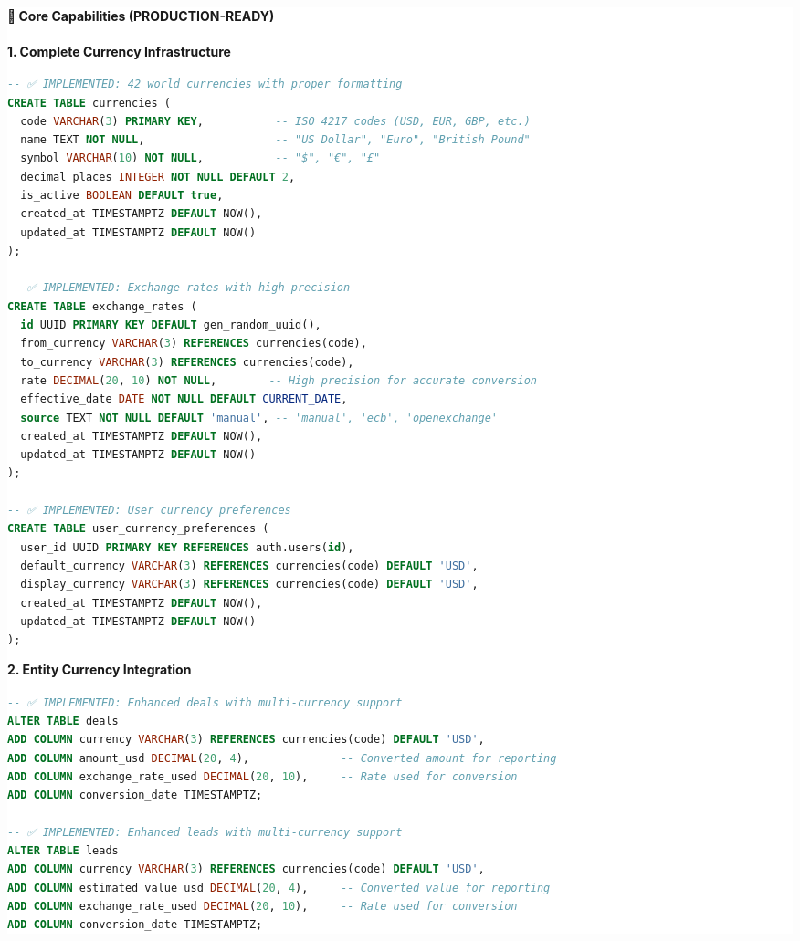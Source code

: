 #### **🌟 Core Capabilities (PRODUCTION-READY)**

**1. Complete Currency Infrastructure**
```sql
-- ✅ IMPLEMENTED: 42 world currencies with proper formatting
CREATE TABLE currencies (
  code VARCHAR(3) PRIMARY KEY,           -- ISO 4217 codes (USD, EUR, GBP, etc.)
  name TEXT NOT NULL,                    -- "US Dollar", "Euro", "British Pound"
  symbol VARCHAR(10) NOT NULL,           -- "$", "€", "£"
  decimal_places INTEGER NOT NULL DEFAULT 2,
  is_active BOOLEAN DEFAULT true,
  created_at TIMESTAMPTZ DEFAULT NOW(),
  updated_at TIMESTAMPTZ DEFAULT NOW()
);

-- ✅ IMPLEMENTED: Exchange rates with high precision
CREATE TABLE exchange_rates (
  id UUID PRIMARY KEY DEFAULT gen_random_uuid(),
  from_currency VARCHAR(3) REFERENCES currencies(code),
  to_currency VARCHAR(3) REFERENCES currencies(code),
  rate DECIMAL(20, 10) NOT NULL,        -- High precision for accurate conversion
  effective_date DATE NOT NULL DEFAULT CURRENT_DATE,
  source TEXT NOT NULL DEFAULT 'manual', -- 'manual', 'ecb', 'openexchange'
  created_at TIMESTAMPTZ DEFAULT NOW(),
  updated_at TIMESTAMPTZ DEFAULT NOW()
);

-- ✅ IMPLEMENTED: User currency preferences
CREATE TABLE user_currency_preferences (
  user_id UUID PRIMARY KEY REFERENCES auth.users(id),
  default_currency VARCHAR(3) REFERENCES currencies(code) DEFAULT 'USD',
  display_currency VARCHAR(3) REFERENCES currencies(code) DEFAULT 'USD',
  created_at TIMESTAMPTZ DEFAULT NOW(),
  updated_at TIMESTAMPTZ DEFAULT NOW()
);
```

**2. Entity Currency Integration**
```sql
-- ✅ IMPLEMENTED: Enhanced deals with multi-currency support
ALTER TABLE deals 
ADD COLUMN currency VARCHAR(3) REFERENCES currencies(code) DEFAULT 'USD',
ADD COLUMN amount_usd DECIMAL(20, 4),              -- Converted amount for reporting
ADD COLUMN exchange_rate_used DECIMAL(20, 10),     -- Rate used for conversion
ADD COLUMN conversion_date TIMESTAMPTZ;

-- ✅ IMPLEMENTED: Enhanced leads with multi-currency support
ALTER TABLE leads
ADD COLUMN currency VARCHAR(3) REFERENCES currencies(code) DEFAULT 'USD',
ADD COLUMN estimated_value_usd DECIMAL(20, 4),     -- Converted value for reporting
ADD COLUMN exchange_rate_used DECIMAL(20, 10),     -- Rate used for conversion
ADD COLUMN conversion_date TIMESTAMPTZ;
```
